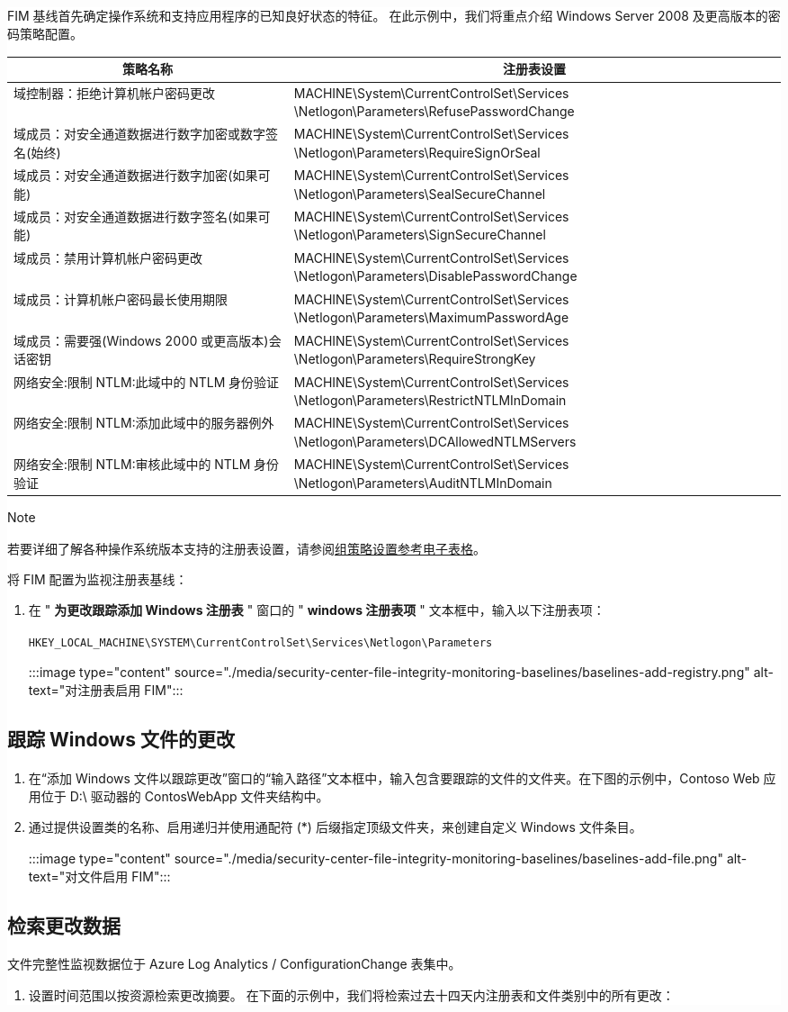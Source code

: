 FIM 基线首先确定操作系统和支持应用程序的已知良好状态的特征。  在此示例中，我们将重点介绍 Windows Server 2008 及更高版本的密码策略配置。


|策略名称                 | 注册表设置|
|---------------------------------------|-------------|
|域控制器：拒绝计算机帐户密码更改| MACHINE\System\CurrentControlSet\Services  \Netlogon\Parameters\RefusePasswordChange|
|域成员：对安全通道数据进行数字加密或数字签名(始终)|MACHINE\System\CurrentControlSet\Services  \Netlogon\Parameters\RequireSignOrSeal|
|域成员：对安全通道数据进行数字加密(如果可能)|MACHINE\System\CurrentControlSet\Services  \Netlogon\Parameters\SealSecureChannel|
|域成员：对安全通道数据进行数字签名(如果可能)|MACHINE\System\CurrentControlSet\Services   \Netlogon\Parameters\SignSecureChannel|
|域成员：禁用计算机帐户密码更改|MACHINE\System\CurrentControlSet\Services  \Netlogon\Parameters\DisablePasswordChange|
|域成员：计算机帐户密码最长使用期限|MACHINE\System\CurrentControlSet\Services  \Netlogon\Parameters\MaximumPasswordAge|
|域成员：需要强(Windows 2000 或更高版本)会话密钥|MACHINE\System\CurrentControlSet\Services  \Netlogon\Parameters\RequireStrongKey|
|网络安全:限制 NTLM:此域中的 NTLM 身份验证|MACHINE\System\CurrentControlSet\Services  \Netlogon\Parameters\RestrictNTLMInDomain|
|网络安全:限制 NTLM:添加此域中的服务器例外|MACHINE\System\CurrentControlSet\Services  \Netlogon\Parameters\DCAllowedNTLMServers|
|网络安全:限制 NTLM:审核此域中的 NTLM 身份验证|MACHINE\System\CurrentControlSet\Services  \Netlogon\Parameters\AuditNTLMInDomain|

> [!NOTE]
> 若要详细了解各种操作系统版本支持的注册表设置，请参阅[组策略设置参考电子表格](https://www.microsoft.com/download/confirmation.aspx?id=25250)。

将 FIM 配置为监视注册表基线：

1. 在 " **为更改跟踪添加 Windows 注册表** " 窗口的 " **windows 注册表项** " 文本框中，输入以下注册表项：

    ```
    HKEY_LOCAL_MACHINE\SYSTEM\CurrentControlSet\Services\Netlogon\Parameters
    ```

    :::image type="content" source="./media/security-center-file-integrity-monitoring-baselines/baselines-add-registry.png" alt-text="对注册表启用 FIM":::

## <a name="track-changes-to-windows-files"></a>跟踪 Windows 文件的更改

1. 在“添加 Windows 文件以跟踪更改”窗口的“输入路径”文本框中，输入包含要跟踪的文件的文件夹。在下图的示例中，Contoso Web 应用位于 D:\ 驱动器的 ContosWebApp 文件夹结构中。  
1. 通过提供设置类的名称、启用递归并使用通配符 (*) 后缀指定顶级文件夹，来创建自定义 Windows 文件条目。

    :::image type="content" source="./media/security-center-file-integrity-monitoring-baselines/baselines-add-file.png" alt-text="对文件启用 FIM":::

## <a name="retrieve-change-data"></a>检索更改数据

文件完整性监视数据位于 Azure Log Analytics / ConfigurationChange 表集中。  

 1. 设置时间范围以按资源检索更改摘要。
在下面的示例中，我们将检索过去十四天内注册表和文件类别中的所有更改：
